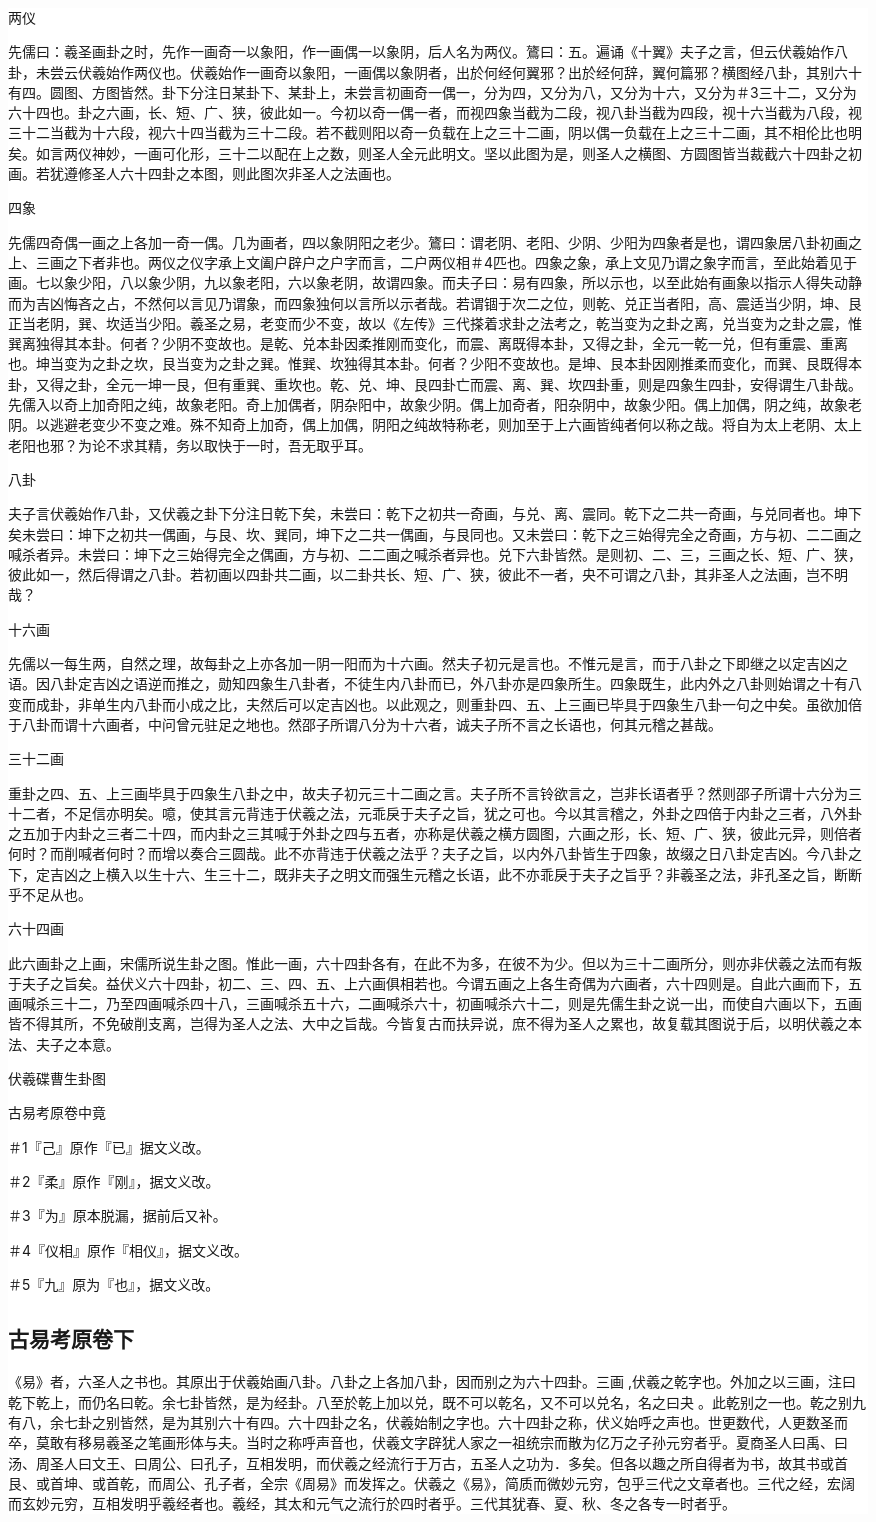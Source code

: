 两仪  

先儒曰：羲圣画卦之时，先作一画奇一以象阳，作一画偶一以象阴，后人名为两仪。鷟曰：五。遍诵《十翼》夫子之言，但云伏羲始作八卦，未尝云伏羲始作两仪也。伏羲始作一画奇以象阳，一画偶以象阴者，出於何经何翼邪？出於经何辞，翼何篇邪？横图经八卦，其别六十有四。圆图、方图皆然。卦下分注日某卦下、某卦上，未尝言初画奇一偶一，分为四，又分为八，又分为十六，又分为＃3三十二，又分为六十四也。卦之六画，长、短、广、狭，彼此如一。今初以奇一偶一者，而视四象当截为二段，视八卦当截为四段，视十六当截为八段，视三十二当截为十六段，视六十四当截为三十二段。若不截则阳以奇一负载在上之三十二画，阴以偶一负载在上之三十二画，其不相伦比也明矣。如言两仪神妙，一画可化形，三十二以配在上之数，则圣人全元此明文。坚以此图为是，则圣人之横图、方圆图皆当裁截六十四卦之初画。若犹遵修圣人六十四卦之本图，则此图次非圣人之法画也。  

四象  

先儒四奇偶一画之上各加一奇一偶。几为画者，四以象阴阳之老少。鷟曰：谓老阴、老阳、少阴、少阳为四象者是也，谓四象居八卦初画之上、三画之下者非也。两仪之仪字承上文阖户辟户之户字而言，二户两仪相＃4匹也。四象之象，承上文见乃谓之象字而言，至此始着见于画。七以象少阳，八以象少阴，九以象老阳，六以象老阴，故谓四象。而夫子曰：易有四象，所以示也，以至此始有画象以指示人得失动静而为吉凶悔吝之占，不然何以言见乃谓象，而四象独何以言所以示者哉。若谓锢于次二之位，则乾、兑正当者阳，高、震适当少阴，坤、艮正当老阴，巽、坎适当少阳。羲圣之易，老变而少不变，故以《左传》三代搽着求卦之法考之，乾当变为之卦之离，兑当变为之卦之震，惟巽离独得其本卦。何者？少阴不变故也。是乾、兑本卦因柔推刚而变化，而震、离既得本卦，又得之卦，全元一乾一兑，但有重震、重离也。坤当变为之卦之坎，艮当变为之卦之巽。惟巽、坎独得其本卦。何者？少阳不变故也。是坤、艮本卦因刚推柔而变化，而巽、艮既得本卦，又得之卦，全元一坤一艮，但有重巽、重坎也。乾、兑、坤、艮四卦亡而震、离、巽、坎四卦重，则是四象生四卦，安得谓生八卦哉。先儒入以奇上加奇阳之纯，故象老阳。奇上加偶者，阴杂阳中，故象少阴。偶上加奇者，阳杂阴中，故象少阳。偶上加偶，阴之纯，故象老阴。以逃避老变少不变之难。殊不知奇上加奇，偶上加偶，阴阳之纯故特称老，则加至于上六画皆纯者何以称之哉。将自为太上老阴、太上老阳也邪？为论不求其精，务以取快于一时，吾无取乎耳。  

八卦  

夫子言伏羲始作八卦，又伏羲之卦下分注日乾下矣，未尝曰：乾下之初共一奇画，与兑、离、震同。乾下之二共一奇画，与兑同者也。坤下矣未尝曰：坤下之初共一偶画，与艮、坎、巽同，坤下之二共一偶画，与艮同也。又未尝曰：乾下之三始得完全之奇画，方与初、二二画之喊杀者异。未尝曰：坤下之三始得完全之偶画，方与初、二二画之喊杀者异也。兑下六卦皆然。是则初、二、三，三画之长、短、广、狭，彼此如一，然后得谓之八卦。若初画以四卦共二画，以二卦共长、短、广、狭，彼此不一者，央不可谓之八卦，其非圣人之法画，岂不明哉？  

十六画  

先儒以一每生两，自然之理，故每卦之上亦各加一阴一阳而为十六画。然夫子初元是言也。不惟元是言，而于八卦之下即继之以定吉凶之语。因八卦定吉凶之语逆而推之，勋知四象生八卦者，不徒生内八卦而已，外八卦亦是四象所生。四象既生，此内外之八卦则始谓之十有八变而成卦，非单生内八卦而小成之比，夫然后可以定吉凶也。以此观之，则重卦四、五、上三画已毕具于四象生八卦一句之中矣。虽欲加倍于八卦而谓十六画者，中问曾元驻足之地也。然邵子所谓八分为十六者，诚夫子所不言之长语也，何其元稽之甚哉。  

三十二画  

重卦之四、五、上三画毕具于四象生八卦之中，故夫子初元三十二画之言。夫子所不言铃欲言之，岂非长语者乎？然则邵子所谓十六分为三十二者，不足信亦明矣。噫，使其言元背违于伏羲之法，元乖戾于夫子之旨，犹之可也。今以其言稽之，外卦之四倍于内卦之三者，八外卦之五加于内卦之三者二十四，而内卦之三其喊于外卦之四与五者，亦称是伏羲之横方圆图，六画之形，长、短、广、狭，彼此元异，则倍者何时？而削喊者何时？而增以奏合三圆哉。此不亦背违于伏羲之法乎？夫子之旨，以内外八卦皆生于四象，故缀之日八卦定吉凶。今八卦之下，定吉凶之上横入以生十六、生三十二，既非夫子之明文而强生元稽之长语，此不亦乖戾于夫子之旨乎？非羲圣之法，非孔圣之旨，断断乎不足从也。  

六十四画  

此六画卦之上画，宋儒所说生卦之图。惟此一画，六十四卦各有，在此不为多，在彼不为少。但以为三十二画所分，则亦非伏羲之法而有叛于夫子之旨矣。益伏义六十四卦，初二、三、四、五、上六画俱相若也。今谓五画之上各生奇偶为六画者，六十四则是。自此六画而下，五画喊杀三十二，乃至四画喊杀四十八，三画喊杀五十六，二画喊杀六十，初画喊杀六十二，则是先儒生卦之说一出，而使自六画以下，五画皆不得其所，不免破削支离，岂得为圣人之法、大中之旨哉。今皆复古而扶异说，庶不得为圣人之累也，故复载其图说于后，以明伏羲之本法、夫子之本意。  

伏羲碟曹生卦图  

古易考原卷中竟  

＃1『己』原作『已』据文义改。  

＃2『柔』原作『刚』，据文义改。  

＃3『为』原本脱漏，据前后又补。  

＃4『仪相』原作『相仪』，据文义改。  

＃5『九』原为『也』，据文义改。  

## 古易考原卷下

《易》者，六圣人之书也。其原出于伏羲始画八卦。八卦之上各加八卦，因而别之为六十四卦。三画 ,伏羲之乾字也。外加之以三画，注曰乾下乾上，而仍名曰乾。余七卦皆然，是为经卦。八至於乾上加以兑，既不可以乾名，又不可以兑名，名之曰夬 。此乾别之一也。乾之别九有八，余七卦之别皆然，是为其别六十有四。六十四卦之名，伏羲始制之字也。六十四卦之称，伏义始呼之声也。世更数代，人更数圣而卒，莫敢有移易羲圣之笔画形体与夫。当时之称呼声音也，伏羲文字辟犹人家之一祖统宗而散为亿万之子孙元穷者乎。夏商圣人曰禹、曰汤、周圣人曰文王、曰周公、曰孔子，互相发明，而伏羲之经流行于万古，五圣人之功为．多矣。但各以趣之所自得者为书，故其书或首艮、或首坤、或首乾，而周公、孔子者，全宗《周易》而发挥之。伏羲之《易》，简质而微妙元穷，包乎三代之文章者也。三代之经，宏阔而玄妙元穷，互相发明乎羲经者也。羲经，其太和元气之流行於四时者乎。三代其犹春、夏、秋、冬之各专一时者乎。  
